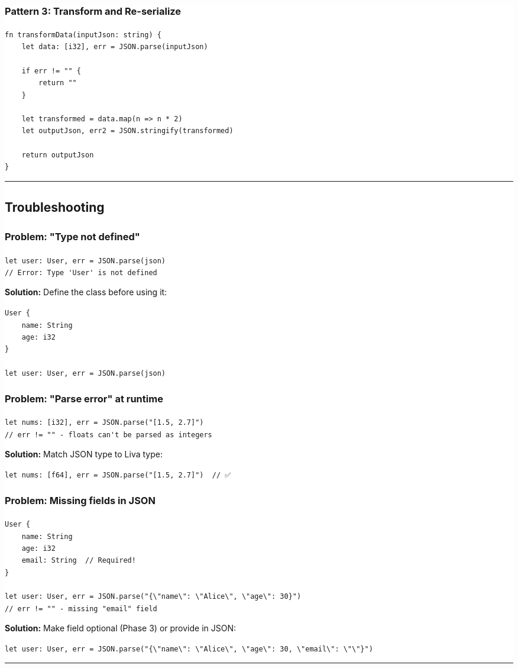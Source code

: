 ### Pattern 3: Transform and Re-serialize
```liva
fn transformData(inputJson: string) {
    let data: [i32], err = JSON.parse(inputJson)
    
    if err != "" {
        return ""
    }
    
    let transformed = data.map(n => n * 2)
    let outputJson, err2 = JSON.stringify(transformed)
    
    return outputJson
}
```

---

## Troubleshooting

### Problem: "Type not defined"
```liva
let user: User, err = JSON.parse(json)
// Error: Type 'User' is not defined
```
**Solution:** Define the class before using it:
```liva
User {
    name: String
    age: i32
}

let user: User, err = JSON.parse(json)
```

### Problem: "Parse error" at runtime
```liva
let nums: [i32], err = JSON.parse("[1.5, 2.7]")
// err != "" - floats can't be parsed as integers
```
**Solution:** Match JSON type to Liva type:
```liva
let nums: [f64], err = JSON.parse("[1.5, 2.7]")  // ✅
```

### Problem: Missing fields in JSON
```liva
User {
    name: String
    age: i32
    email: String  // Required!
}

let user: User, err = JSON.parse("{\"name\": \"Alice\", \"age\": 30}")
// err != "" - missing "email" field
```
**Solution:** Make field optional (Phase 3) or provide in JSON:
```liva
let user: User, err = JSON.parse("{\"name\": \"Alice\", \"age\": 30, \"email\": \"\"}")
```

---